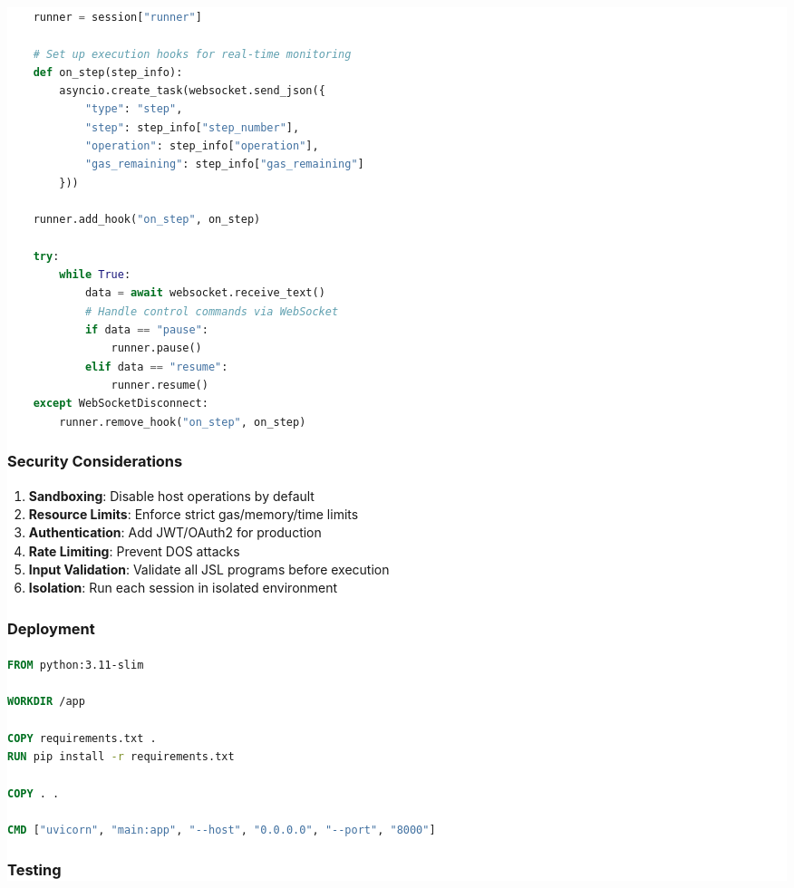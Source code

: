 ```python
    runner = session["runner"]
    
    # Set up execution hooks for real-time monitoring
    def on_step(step_info):
        asyncio.create_task(websocket.send_json({
            "type": "step",
            "step": step_info["step_number"],
            "operation": step_info["operation"],
            "gas_remaining": step_info["gas_remaining"]
        }))
    
    runner.add_hook("on_step", on_step)
    
    try:
        while True:
            data = await websocket.receive_text()
            # Handle control commands via WebSocket
            if data == "pause":
                runner.pause()
            elif data == "resume":
                runner.resume()
    except WebSocketDisconnect:
        runner.remove_hook("on_step", on_step)
```

### Security Considerations

1. **Sandboxing**: Disable host operations by default
2. **Resource Limits**: Enforce strict gas/memory/time limits
3. **Authentication**: Add JWT/OAuth2 for production
4. **Rate Limiting**: Prevent DOS attacks
5. **Input Validation**: Validate all JSL programs before execution
6. **Isolation**: Run each session in isolated environment

### Deployment

```dockerfile
FROM python:3.11-slim

WORKDIR /app

COPY requirements.txt .
RUN pip install -r requirements.txt

COPY . .

CMD ["uvicorn", "main:app", "--host", "0.0.0.0", "--port", "8000"]
```

### Testing

